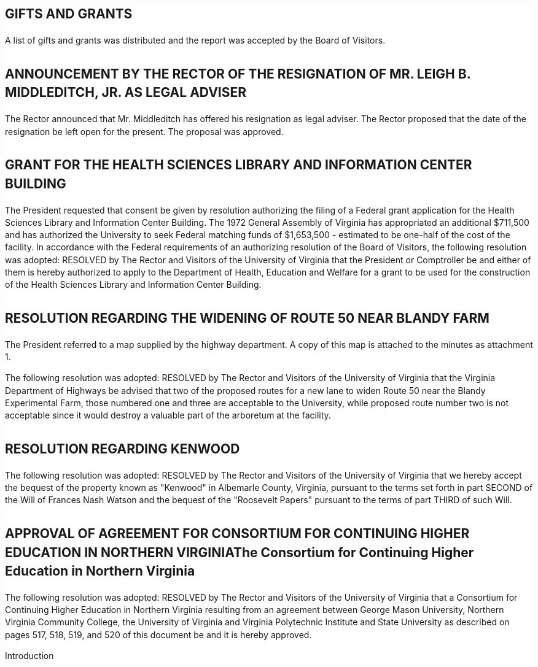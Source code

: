 GIFTS AND GRANTS
----------------

A list of gifts and grants was distributed and the report was accepted by the Board of Visitors.

ANNOUNCEMENT BY THE RECTOR OF THE RESIGNATION OF MR. LEIGH B. MIDDLEDITCH, JR. AS LEGAL ADVISER
-----------------------------------------------------------------------------------------------

The Rector announced that Mr. Middleditch has offered his resignation as legal adviser. The Rector proposed that the date of the resignation be left open for the present. The proposal was approved.

GRANT FOR THE HEALTH SCIENCES LIBRARY AND INFORMATION CENTER BUILDING
---------------------------------------------------------------------

The President requested that consent be given by resolution authorizing the filing of a Federal grant application for the Health Sciences Library and Information Center Building. The 1972 General Assembly of Virginia has appropriated an additional $711,500 and has authorized the University to seek Federal matching funds of $1,653,500 - estimated to be one-half of the cost of the facility. In accordance with the Federal requirements of an authorizing resolution of the Board of Visitors, the following resolution was adopted: RESOLVED by The Rector and Visitors of the University of Virginia that the President or Comptroller be and either of them is hereby authorized to apply to the Department of Health, Education and Welfare for a grant to be used for the construction of the Health Sciences Library and Information Center Building.

RESOLUTION REGARDING THE WIDENING OF ROUTE 50 NEAR BLANDY FARM
--------------------------------------------------------------

The President referred to a map supplied by the highway department. A copy of this map is attached to the minutes as attachment 1.

The following resolution was adopted: RESOLVED by The Rector and Visitors of the University of Virginia that the Virginia Department of Highways be advised that two of the proposed routes for a new lane to widen Route 50 near the Blandy Experimental Farm, those numbered one and three are acceptable to the University, while proposed route number two is not acceptable since it would destroy a valuable part of the arboretum at the facility.

RESOLUTION REGARDING KENWOOD
----------------------------

The following resolution was adopted: RESOLVED by The Rector and Visitors of the University of Virginia that we hereby accept the bequest of the property known as "Kenwood" in Albemarle County, Virginia, pursuant to the terms set forth in part SECOND of the Will of Frances Nash Watson and the bequest of the "Roosevelt Papers" pursuant to the terms of part THIRD of such Will.

APPROVAL OF AGREEMENT FOR CONSORTIUM FOR CONTINUING HIGHER EDUCATION IN NORTHERN VIRGINIAThe Consortium for Continuing Higher Education in Northern Virginia
------------------------------------------------------------------------------------------------------------------------------------------------------------

The following resolution was adopted: RESOLVED by The Rector and Visitors of the University of Virginia that a Consortium for Continuing Higher Education in Northern Virginia resulting from an agreement between George Mason University, Northern Virginia Community College, the University of Virginia and Virginia Polytechnic Institute and State University as described on pages 517, 518, 519, and 520 of this document be and it is hereby approved.

Introduction
